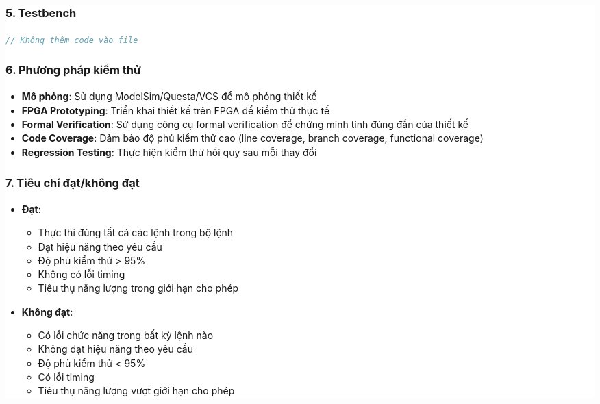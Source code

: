 ### 5. Testbench
```verilog
// Không thêm code vào file
```

### 6. Phương pháp kiểm thử
- **Mô phỏng**: Sử dụng ModelSim/Questa/VCS để mô phỏng thiết kế
- **FPGA Prototyping**: Triển khai thiết kế trên FPGA để kiểm thử thực tế
- **Formal Verification**: Sử dụng công cụ formal verification để chứng minh tính đúng đắn của thiết kế
- **Code Coverage**: Đảm bảo độ phủ kiểm thử cao (line coverage, branch coverage, functional coverage)
- **Regression Testing**: Thực hiện kiểm thử hồi quy sau mỗi thay đổi

### 7. Tiêu chí đạt/không đạt
- **Đạt**: 
  - Thực thi đúng tất cả các lệnh trong bộ lệnh
  - Đạt hiệu năng theo yêu cầu
  - Độ phủ kiểm thử > 95%
  - Không có lỗi timing
  - Tiêu thụ năng lượng trong giới hạn cho phép

- **Không đạt**:
  - Có lỗi chức năng trong bất kỳ lệnh nào
  - Không đạt hiệu năng theo yêu cầu
  - Độ phủ kiểm thử < 95%
  - Có lỗi timing
  - Tiêu thụ năng lượng vượt giới hạn cho phép 